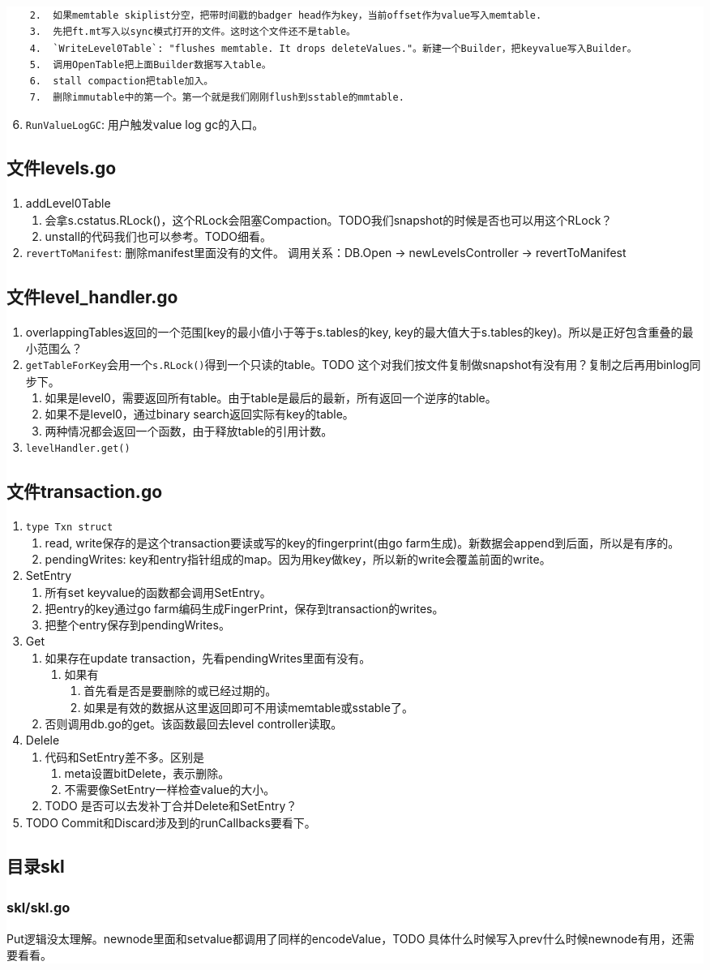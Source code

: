        2.  如果memtable skiplist分空，把带时间戳的badger head作为key，当前offset作为value写入memtable.
        3.  先把ft.mt写入以sync模式打开的文件。这时这个文件还不是table。
        4.  `WriteLevel0Table`: "flushes memtable. It drops deleteValues."。新建一个Builder，把keyvalue写入Builder。
        5.  调用OpenTable把上面Builder数据写入table。
        6.  stall compaction把table加入。
        7.  删除immutable中的第一个。第一个就是我们刚刚flush到sstable的mmtable.
6.  `RunValueLogGC`: 用户触发value log gc的入口。

文件levels.go
-------------
1.  addLevel0Table
    1.  会拿s.cstatus.RLock()，这个RLock会阻塞Compaction。TODO我们snapshot的时候是否也可以用这个RLock？
    2.  unstall的代码我们也可以参考。TODO细看。
2.  `revertToManifest`: 删除manifest里面没有的文件。
    调用关系：DB.Open -> newLevelsController -> revertToManifest

文件level_handler.go
--------------------
1.  overlappingTables返回的一个范围[key的最小值小于等于s.tables的key, key的最大值大于s.tables的key)。所以是正好包含重叠的最小范围么？
2.  `getTableForKey`会用一个`s.RLock()`得到一个只读的table。TODO 这个对我们按文件复制做snapshot有没有用？复制之后再用binlog同步下。
    1.  如果是level0，需要返回所有table。由于table是最后的最新，所有返回一个逆序的table。
    2.  如果不是level0，通过binary search返回实际有key的table。
    3.  两种情况都会返回一个函数，由于释放table的引用计数。
3.  `levelHandler.get()`

文件transaction.go
------------------
1.  `type Txn struct`
    1.  read, write保存的是这个transaction要读或写的key的fingerprint(由go farm生成)。新数据会append到后面，所以是有序的。
    2.  pendingWrites: key和entry指针组成的map。因为用key做key，所以新的write会覆盖前面的write。
1.  SetEntry
    1.  所有set keyvalue的函数都会调用SetEntry。
    2.  把entry的key通过go farm编码生成FingerPrint，保存到transaction的writes。
    3.  把整个entry保存到pendingWrites。
2.  Get
    1.  如果存在update transaction，先看pendingWrites里面有没有。
        1.  如果有
            1.  首先看是否是要删除的或已经过期的。
            1.  如果是有效的数据从这里返回即可不用读memtable或sstable了。
    2.  否则调用db.go的get。该函数最回去level controller读取。
3.  Delele
    1.  代码和SetEntry差不多。区别是
        1.  meta设置bitDelete，表示删除。
        2.  不需要像SetEntry一样检查value的大小。
    2.  TODO 是否可以去发补丁合并Delete和SetEntry？
4.  TODO Commit和Discard涉及到的runCallbacks要看下。

目录skl
-------
### skl/skl.go
Put逻辑没太理解。newnode里面和setvalue都调用了同样的encodeValue，TODO 具体什么时候写入prev什么时候newnode有用，还需要看看。
